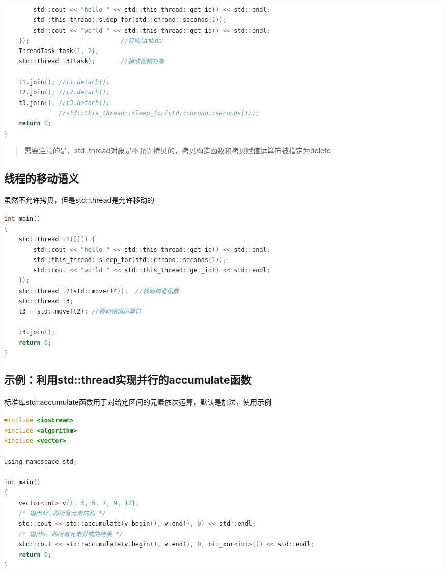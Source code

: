 ```c
        std::cout << "hello " << std::this_thread::get_id() << std::endl;
        std::this_thread::sleep_for(std::chrono::seconds(1));
        std::cout << "world " << std::this_thread::get_id() << std::endl;
    });							//接收lambda
    ThreadTask task(1, 2); 
    std::thread t3(task);		//接收函数对象
    
    t1.join(); //t1.detach();
    t2.join(); //t2.detach();
    t3.join(); //t3.detach();
               //std::this_thread::sleep_for(std::chrono::seconds(1));
    return 0;
}
```

> 需要注意的是，std::thread对象是不允许拷贝的，拷贝构造函数和拷贝赋值运算符被指定为delete

## 线程的移动语义

虽然不允许拷贝，但是std::thread是允许移动的

```c
int main()
{
    std::thread t1([]() {
        std::cout << "hello " << std::this_thread::get_id() << std::endl;
        std::this_thread::sleep_for(std::chrono::seconds(1));
        std::cout << "world " << std::this_thread::get_id() << std::endl;
    });
    std::thread t2(std::move(t4));	//移动构造函数
    std::thread t3;
    t3 = std::move(t2);	//移动赋值运算符

    t3.join();
    return 0;
}
```

## 示例：利用std::thread实现并行的accumulate函数

标准库std::accumulate函数用于对给定区间的元素依次运算，默认是加法，使用示例

```c
#include <iostream>
#include <algorithm>
#include <vector>

using namespace std;

int main()
{
    vector<int> v{1, 3, 5, 7, 9, 12};
 	/* 输出37,即所有元素的和 */
    std::cout << std::accumulate(v.begin(), v.end(), 0) << std::endl;
    /* 输出5，即所有元素异或的结果 */
    std::cout << std::accumulate(v.begin(), v.end(), 0, bit_xor<int>()) << std::endl;
    return 0;
}
```
